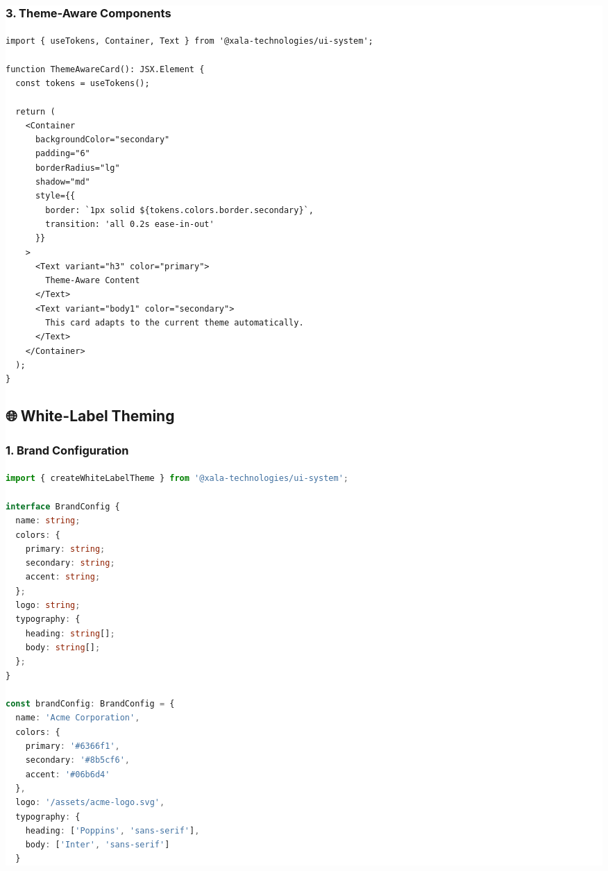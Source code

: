 ### 3. Theme-Aware Components

```tsx
import { useTokens, Container, Text } from '@xala-technologies/ui-system';

function ThemeAwareCard(): JSX.Element {
  const tokens = useTokens();

  return (
    <Container
      backgroundColor="secondary"
      padding="6"
      borderRadius="lg"
      shadow="md"
      style={{
        border: `1px solid ${tokens.colors.border.secondary}`,
        transition: 'all 0.2s ease-in-out'
      }}
    >
      <Text variant="h3" color="primary">
        Theme-Aware Content
      </Text>
      <Text variant="body1" color="secondary">
        This card adapts to the current theme automatically.
      </Text>
    </Container>
  );
}
```

## 🌐 White-Label Theming

### 1. Brand Configuration

```typescript
import { createWhiteLabelTheme } from '@xala-technologies/ui-system';

interface BrandConfig {
  name: string;
  colors: {
    primary: string;
    secondary: string;
    accent: string;
  };
  logo: string;
  typography: {
    heading: string[];
    body: string[];
  };
}

const brandConfig: BrandConfig = {
  name: 'Acme Corporation',
  colors: {
    primary: '#6366f1',
    secondary: '#8b5cf6',
    accent: '#06b6d4'
  },
  logo: '/assets/acme-logo.svg',
  typography: {
    heading: ['Poppins', 'sans-serif'],
    body: ['Inter', 'sans-serif']
  }
```